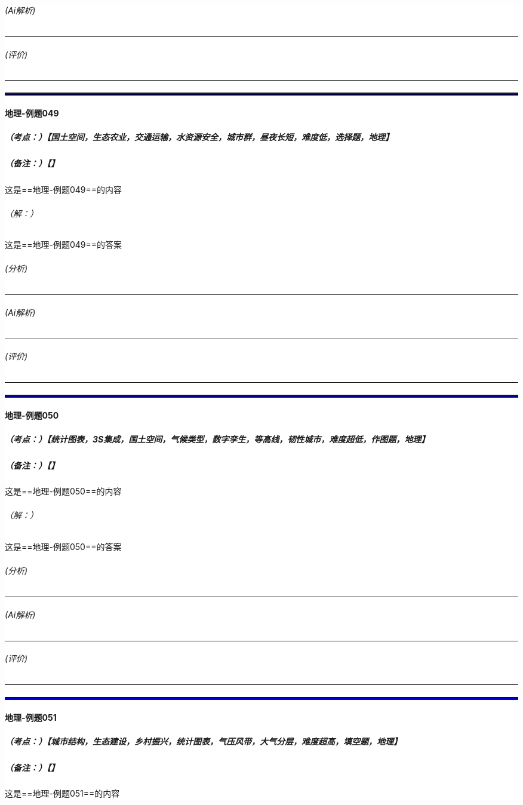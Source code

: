 ###### (Ai解析)
---

###### (评价)
---


<hr style="background-color: blue; border-top: 4px double #000; margin: 20px 0;">

#### 地理-例题049
##### （考点：）【国土空间，生态农业，交通运输，水资源安全，城市群，昼夜长短，难度低，选择题，地理】
##### （备注：）【】
这是==地理-例题049==的内容

###### （解：）
这是==地理-例题049==的答案


###### (分析)
---

###### (Ai解析)
---

###### (评价)
---


<hr style="background-color: blue; border-top: 4px double #000; margin: 20px 0;">

#### 地理-例题050
##### （考点：）【统计图表，3S集成，国土空间，气候类型，数字孪生，等高线，韧性城市，难度超低，作图题，地理】
##### （备注：）【】
这是==地理-例题050==的内容

###### （解：）
这是==地理-例题050==的答案


###### (分析)
---

###### (Ai解析)
---

###### (评价)
---


<hr style="background-color: blue; border-top: 4px double #000; margin: 20px 0;">

#### 地理-例题051
##### （考点：）【城市结构，生态建设，乡村振兴，统计图表，气压风带，大气分层，难度超高，填空题，地理】
##### （备注：）【】
这是==地理-例题051==的内容
